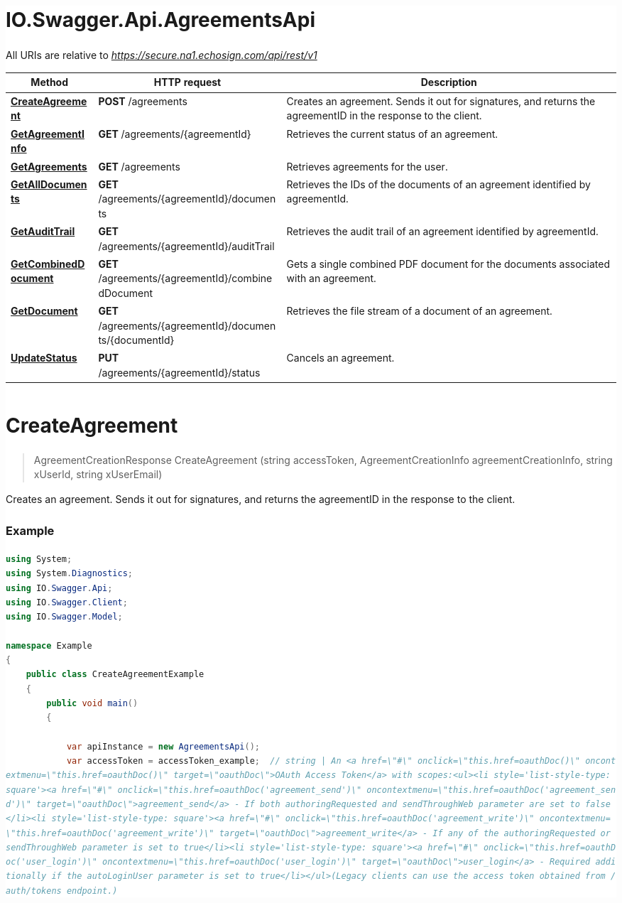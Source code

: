 # IO.Swagger.Api.AgreementsApi

All URIs are relative to *https://secure.na1.echosign.com/api/rest/v1*

Method | HTTP request | Description
------------- | ------------- | -------------
[**CreateAgreement**](AgreementsApi.md#createagreement) | **POST** /agreements | Creates an agreement. Sends it out for signatures, and returns the agreementID in the response to the client.
[**GetAgreementInfo**](AgreementsApi.md#getagreementinfo) | **GET** /agreements/{agreementId} | Retrieves the current status of an agreement.
[**GetAgreements**](AgreementsApi.md#getagreements) | **GET** /agreements | Retrieves agreements for the user.
[**GetAllDocuments**](AgreementsApi.md#getalldocuments) | **GET** /agreements/{agreementId}/documents | Retrieves the IDs of the documents of an agreement identified by agreementId.
[**GetAuditTrail**](AgreementsApi.md#getaudittrail) | **GET** /agreements/{agreementId}/auditTrail | Retrieves the audit trail of an agreement identified by agreementId.
[**GetCombinedDocument**](AgreementsApi.md#getcombineddocument) | **GET** /agreements/{agreementId}/combinedDocument | Gets a single combined PDF document for the documents associated with an agreement.
[**GetDocument**](AgreementsApi.md#getdocument) | **GET** /agreements/{agreementId}/documents/{documentId} | Retrieves the file stream of a document of an agreement.
[**UpdateStatus**](AgreementsApi.md#updatestatus) | **PUT** /agreements/{agreementId}/status | Cancels an agreement.


<a name="createagreement"></a>
# **CreateAgreement**
> AgreementCreationResponse CreateAgreement (string accessToken, AgreementCreationInfo agreementCreationInfo, string xUserId, string xUserEmail)

Creates an agreement. Sends it out for signatures, and returns the agreementID in the response to the client.

### Example
```csharp
using System;
using System.Diagnostics;
using IO.Swagger.Api;
using IO.Swagger.Client;
using IO.Swagger.Model;

namespace Example
{
    public class CreateAgreementExample
    {
        public void main()
        {
            
            var apiInstance = new AgreementsApi();
            var accessToken = accessToken_example;  // string | An <a href=\"#\" onclick=\"this.href=oauthDoc()\" oncontextmenu=\"this.href=oauthDoc()\" target=\"oauthDoc\">OAuth Access Token</a> with scopes:<ul><li style='list-style-type: square'><a href=\"#\" onclick=\"this.href=oauthDoc('agreement_send')\" oncontextmenu=\"this.href=oauthDoc('agreement_send')\" target=\"oauthDoc\">agreement_send</a> - If both authoringRequested and sendThroughWeb parameter are set to false</li><li style='list-style-type: square'><a href=\"#\" onclick=\"this.href=oauthDoc('agreement_write')\" oncontextmenu=\"this.href=oauthDoc('agreement_write')\" target=\"oauthDoc\">agreement_write</a> - If any of the authoringRequested or sendThroughWeb parameter is set to true</li><li style='list-style-type: square'><a href=\"#\" onclick=\"this.href=oauthDoc('user_login')\" oncontextmenu=\"this.href=oauthDoc('user_login')\" target=\"oauthDoc\">user_login</a> - Required additionally if the autoLoginUser parameter is set to true</li></ul>(Legacy clients can use the access token obtained from /auth/tokens endpoint.)
```
